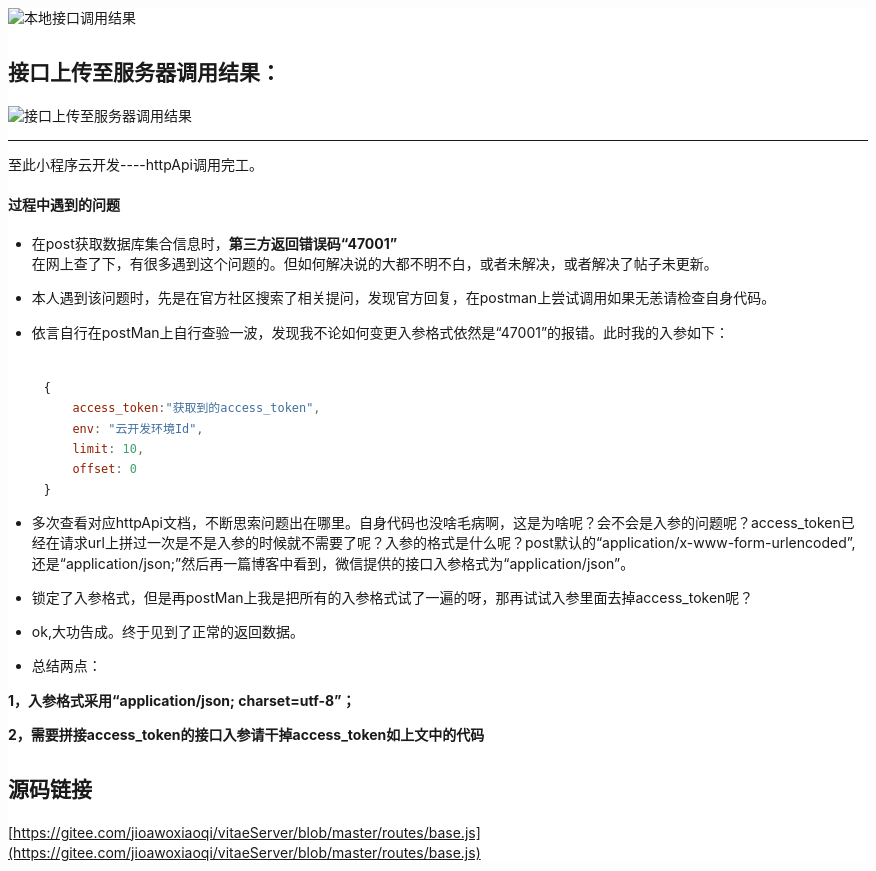    ![本地接口调用结果](http://m.qpic.cn/psb?/V12a5mB10IdFhp/OEOh8aWJ1.sR55vln74d4WVK*sxIMYBbAETQeu2yOeA!/b/dFMBAAAAAAAA&bo=NQfxAwAAAAADF*I!&rf=viewer_4&t=5)

## 接口上传至服务器调用结果：

   ![接口上传至服务器调用结果](http://m.qpic.cn/psb?/V12a5mB10IdFhp/1E5iYVdHdytfBHRrFMBGhzADB21WpXOallIXg89bc64!/b/dFMBAAAAAAAA&bo=NQfxAwAAAAADF*I!&rf=viewer_4&t=5)
   
   
   ---
   
   至此小程序云开发----httpApi调用完工。
   
   #### 过程中遇到的问题
   
   - 在post获取数据库集合信息时，**第三方返回错误码“47001”**  
   在网上查了下，有很多遇到这个问题的。但如何解决说的大都不明不白，或者未解决，或者解决了帖子未更新。   
   
   - 本人遇到该问题时，先是在官方社区搜索了相关提问，发现官方回复，在postman上尝试调用如果无恙请检查自身代码。
   
   - 依言自行在postMan上自行查验一波，发现我不论如何变更入参格式依然是“47001”的报错。此时我的入参如下：
   ```js
   
        {
            access_token:"获取到的access_token",
            env: "云开发环境Id",
            limit: 10,
            offset: 0
        }
   
   ```
   - 多次查看对应httpApi文档，不断思索问题出在哪里。自身代码也没啥毛病啊，这是为啥呢？会不会是入参的问题呢？access_token已经在请求url上拼过一次是不是入参的时候就不需要了呢？入参的格式是什么呢？post默认的“application/x-www-form-urlencoded”,还是“application/json;”然后再一篇博客中看到，微信提供的接口入参格式为“application/json”。
   
   - 锁定了入参格式，但是再postMan上我是把所有的入参格式试了一遍的呀，那再试试入参里面去掉access_token呢？
   
   - ok,大功告成。终于见到了正常的返回数据。
   
   - 总结两点：
   
   **1，入参格式采用“application/json; charset=utf-8”；**
   
   **2，需要拼接access_token的接口入参请干掉access_token如上文中的代码**
   
   ## 源码链接
   [https://gitee.com/jioawoxiaoqi/vitaeServer/blob/master/routes/base.js](https://gitee.com/jioawoxiaoqi/vitaeServer/blob/master/routes/base.js)
